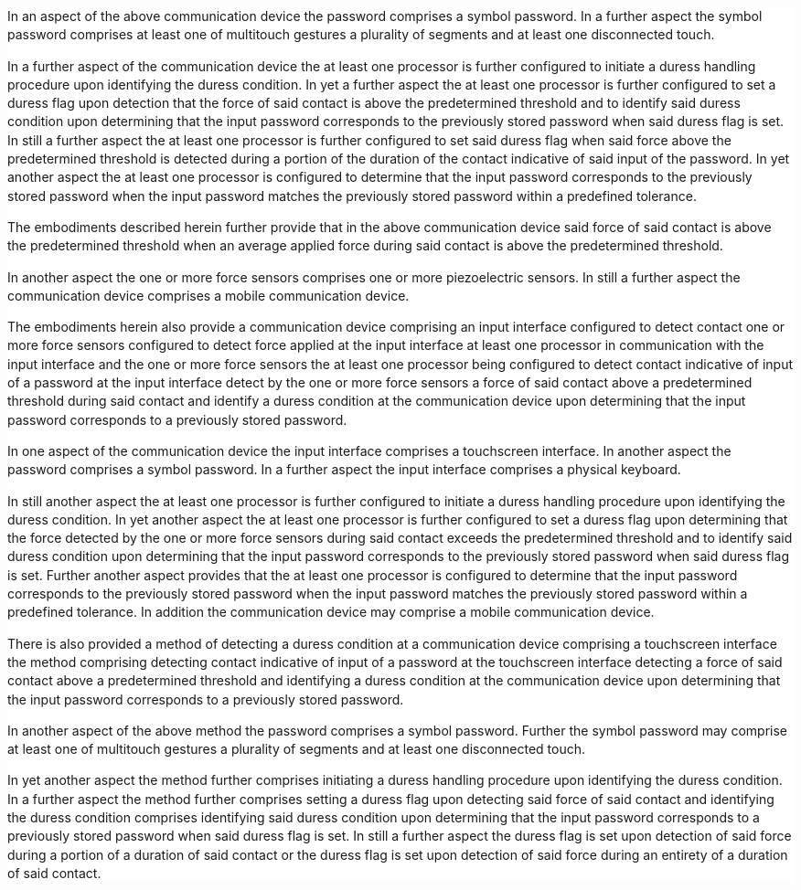 In an aspect of the above communication device the password comprises a symbol password. In a further aspect the symbol password comprises at least one of multitouch gestures a plurality of segments and at least one disconnected touch.

In a further aspect of the communication device the at least one processor is further configured to initiate a duress handling procedure upon identifying the duress condition. In yet a further aspect the at least one processor is further configured to set a duress flag upon detection that the force of said contact is above the predetermined threshold and to identify said duress condition upon determining that the input password corresponds to the previously stored password when said duress flag is set. In still a further aspect the at least one processor is further configured to set said duress flag when said force above the predetermined threshold is detected during a portion of the duration of the contact indicative of said input of the password. In yet another aspect the at least one processor is configured to determine that the input password corresponds to the previously stored password when the input password matches the previously stored password within a predefined tolerance.

The embodiments described herein further provide that in the above communication device said force of said contact is above the predetermined threshold when an average applied force during said contact is above the predetermined threshold.

In another aspect the one or more force sensors comprises one or more piezoelectric sensors. In still a further aspect the communication device comprises a mobile communication device.

The embodiments herein also provide a communication device comprising an input interface configured to detect contact one or more force sensors configured to detect force applied at the input interface at least one processor in communication with the input interface and the one or more force sensors the at least one processor being configured to detect contact indicative of input of a password at the input interface detect by the one or more force sensors a force of said contact above a predetermined threshold during said contact and identify a duress condition at the communication device upon determining that the input password corresponds to a previously stored password.

In one aspect of the communication device the input interface comprises a touchscreen interface. In another aspect the password comprises a symbol password. In a further aspect the input interface comprises a physical keyboard.

In still another aspect the at least one processor is further configured to initiate a duress handling procedure upon identifying the duress condition. In yet another aspect the at least one processor is further configured to set a duress flag upon determining that the force detected by the one or more force sensors during said contact exceeds the predetermined threshold and to identify said duress condition upon determining that the input password corresponds to the previously stored password when said duress flag is set. Further another aspect provides that the at least one processor is configured to determine that the input password corresponds to the previously stored password when the input password matches the previously stored password within a predefined tolerance. In addition the communication device may comprise a mobile communication device.

There is also provided a method of detecting a duress condition at a communication device comprising a touchscreen interface the method comprising detecting contact indicative of input of a password at the touchscreen interface detecting a force of said contact above a predetermined threshold and identifying a duress condition at the communication device upon determining that the input password corresponds to a previously stored password.

In another aspect of the above method the password comprises a symbol password. Further the symbol password may comprise at least one of multitouch gestures a plurality of segments and at least one disconnected touch.

In yet another aspect the method further comprises initiating a duress handling procedure upon identifying the duress condition. In a further aspect the method further comprises setting a duress flag upon detecting said force of said contact and identifying the duress condition comprises identifying said duress condition upon determining that the input password corresponds to a previously stored password when said duress flag is set. In still a further aspect the duress flag is set upon detection of said force during a portion of a duration of said contact or the duress flag is set upon detection of said force during an entirety of a duration of said contact.
